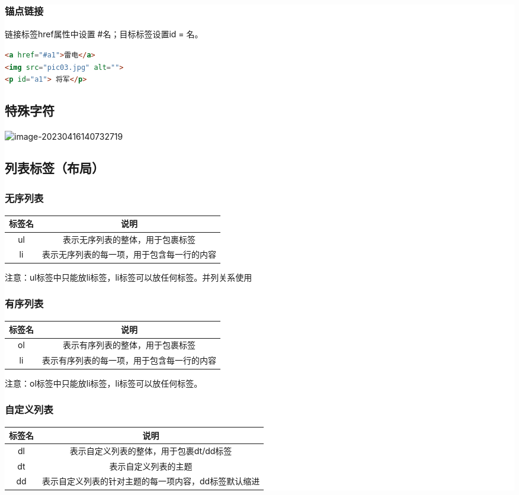



### 锚点链接

链接标签href属性中设置 #名；目标标签设置id = 名。

```html
<a href="#a1">雷电</a>
<img src="pic03.jpg" alt="">
<p id="a1"> 将军</p>
```

## 特殊字符

![image-20230416140732719](https://cdn.jsdelivr.net/gh/Shuncsx/image/image-20230416140732719.png)







## 列表标签（布局）

### 无序列表

| 标签名 |                    说明                    |
| :----: | :----------------------------------------: |
|   ul   |      表示无序列表的整体，用于包裹标签      |
|   li   | 表示无序列表的每一项，用于包含每一行的内容 |

注意：ul标签中只能放li标签，li标签可以放任何标签。并列关系使用



### 有序列表

| 标签名 |                    说明                    |
| :----: | :----------------------------------------: |
|   ol   |      表示有序列表的整体，用于包裹标签      |
|   li   | 表示有序列表的每一项，用于包含每一行的内容 |

注意：ol标签中只能放li标签，li标签可以放任何标签。



### 自定义列表

| 标签名 |                         说明                         |
| :----: | :--------------------------------------------------: |
|   dl   |       表示自定义列表的整体，用于包裹dt/dd标签        |
|   dt   |                 表示自定义列表的主题                 |
|   dd   | 表示自定义列表的针对主题的每一项内容，dd标签默认缩进 |
